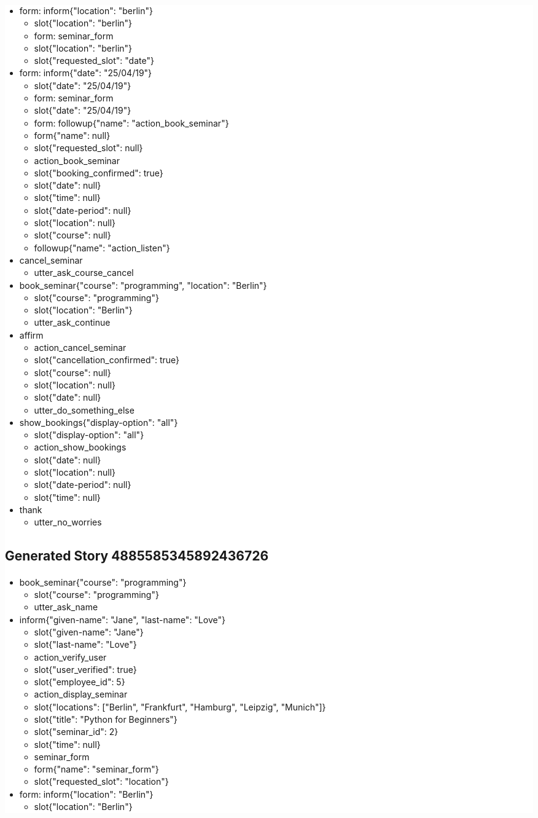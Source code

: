 * form: inform{"location": "berlin"}
    - slot{"location": "berlin"}
    - form: seminar_form
    - slot{"location": "berlin"}
    - slot{"requested_slot": "date"}
* form: inform{"date": "25/04/19"}
    - slot{"date": "25/04/19"}
    - form: seminar_form
    - slot{"date": "25/04/19"}
    - form: followup{"name": "action_book_seminar"}
    - form{"name": null}
    - slot{"requested_slot": null}
    - action_book_seminar
    - slot{"booking_confirmed": true}
    - slot{"date": null}
    - slot{"time": null}
    - slot{"date-period": null}
    - slot{"location": null}
    - slot{"course": null}
    - followup{"name": "action_listen"}
* cancel_seminar
    - utter_ask_course_cancel
* book_seminar{"course": "programming", "location": "Berlin"}
    - slot{"course": "programming"}
    - slot{"location": "Berlin"}
    - utter_ask_continue
* affirm
    - action_cancel_seminar
    - slot{"cancellation_confirmed": true}
    - slot{"course": null}
    - slot{"location": null}
    - slot{"date": null}
    - utter_do_something_else
* show_bookings{"display-option": "all"}
    - slot{"display-option": "all"}
    - action_show_bookings
    - slot{"date": null}
    - slot{"location": null}
    - slot{"date-period": null}
    - slot{"time": null}
* thank
    - utter_no_worries

## Generated Story 4885585345892436726
* book_seminar{"course": "programming"}
    - slot{"course": "programming"}
    - utter_ask_name
* inform{"given-name": "Jane", "last-name": "Love"}
    - slot{"given-name": "Jane"}
    - slot{"last-name": "Love"}
    - action_verify_user
    - slot{"user_verified": true}
    - slot{"employee_id": 5}
    - action_display_seminar
    - slot{"locations": ["Berlin", "Frankfurt", "Hamburg", "Leipzig", "Munich"]}
    - slot{"title": "Python for Beginners"}
    - slot{"seminar_id": 2}
    - slot{"time": null}
    - seminar_form
    - form{"name": "seminar_form"}
    - slot{"requested_slot": "location"}
* form: inform{"location": "Berlin"}
    - slot{"location": "Berlin"}